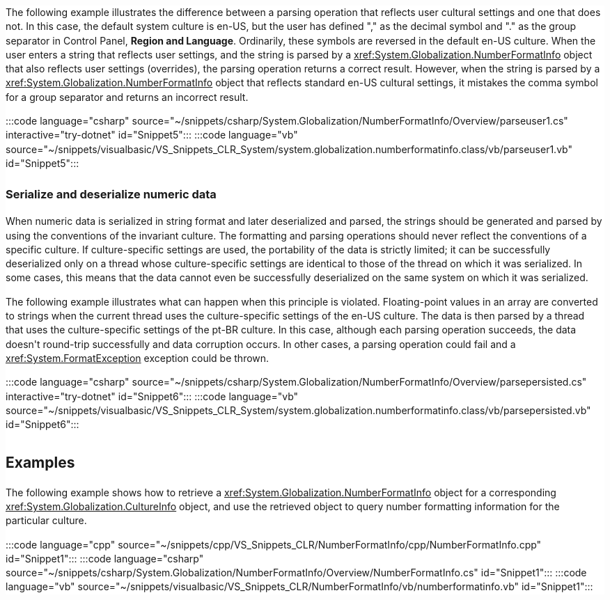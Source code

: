 The following example illustrates the difference between a parsing operation that reflects user cultural settings and one that does not. In this case, the default system culture is en-US, but the user has defined "," as the decimal symbol and "." as the group separator in Control Panel, **Region and Language**. Ordinarily, these symbols are reversed in the default en-US culture. When the user enters a string that reflects user settings, and the string is parsed by a <xref:System.Globalization.NumberFormatInfo> object that also reflects user settings (overrides), the parsing operation returns a correct result. However, when the string is parsed by a <xref:System.Globalization.NumberFormatInfo> object that reflects standard en-US cultural settings, it mistakes the comma symbol for a group separator and returns an incorrect result.

:::code language="csharp" source="~/snippets/csharp/System.Globalization/NumberFormatInfo/Overview/parseuser1.cs" interactive="try-dotnet" id="Snippet5":::
:::code language="vb" source="~/snippets/visualbasic/VS_Snippets_CLR_System/system.globalization.numberformatinfo.class/vb/parseuser1.vb" id="Snippet5":::

### Serialize and deserialize numeric data

When numeric data is serialized in string format and later deserialized and parsed, the strings should be generated and parsed by using the conventions of the invariant culture. The formatting and parsing operations should never reflect the conventions of a specific culture. If culture-specific settings are used, the portability of the data is strictly limited; it can be successfully deserialized only on a thread whose culture-specific settings are identical to those of the thread on which it was serialized. In some cases, this means that the data cannot even be successfully deserialized on the same system on which it was serialized.

The following example illustrates what can happen when this principle is violated. Floating-point values in an array are converted to strings when the current thread uses the culture-specific settings of the en-US culture.
The data is then parsed by a thread that uses the culture-specific settings of the pt-BR culture. In this case, although each parsing operation succeeds, the data doesn't round-trip successfully and data corruption occurs.
In other cases, a parsing operation could fail and a <xref:System.FormatException> exception could be thrown.

:::code language="csharp" source="~/snippets/csharp/System.Globalization/NumberFormatInfo/Overview/parsepersisted.cs" interactive="try-dotnet" id="Snippet6":::
:::code language="vb" source="~/snippets/visualbasic/VS_Snippets_CLR_System/system.globalization.numberformatinfo.class/vb/parsepersisted.vb" id="Snippet6":::

## Examples

The following example shows how to retrieve a <xref:System.Globalization.NumberFormatInfo> object for a corresponding <xref:System.Globalization.CultureInfo> object, and use the retrieved object to query number formatting information for the particular culture.

:::code language="cpp" source="~/snippets/cpp/VS_Snippets_CLR/NumberFormatInfo/cpp/NumberFormatInfo.cpp" id="Snippet1":::
:::code language="csharp" source="~/snippets/csharp/System.Globalization/NumberFormatInfo/Overview/NumberFormatInfo.cs" id="Snippet1":::
:::code language="vb" source="~/snippets/visualbasic/VS_Snippets_CLR/NumberFormatInfo/vb/numberformatinfo.vb" id="Snippet1":::
